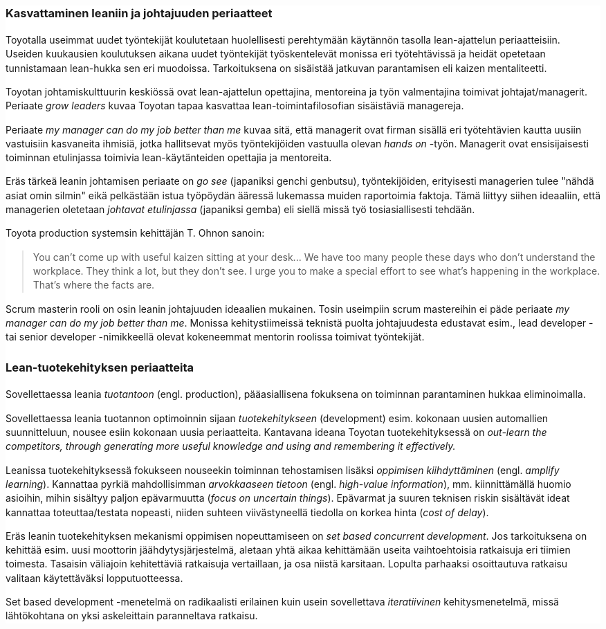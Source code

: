 ### Kasvattaminen leaniin ja johtajuuden periaatteet

Toyotalla useimmat uudet työntekijät koulutetaan huolellisesti perehtymään käytännön tasolla lean-ajattelun periaatteisiin. Useiden kuukausien koulutuksen aikana uudet työntekijät työskentelevät monissa eri työtehtävissä ja heidät opetetaan tunnistamaan lean-hukka sen eri muodoissa. Tarkoituksena on sisäistää jatkuvan parantamisen eli kaizen mentaliteetti.

Toyotan johtamiskulttuurin keskiössä ovat lean-ajattelun opettajina, mentoreina ja työn valmentajina toimivat johtajat/managerit. Periaate *grow leaders* kuvaa Toyotan tapaa kasvattaa lean-toimintafilosofian sisäistäviä managereja. 

Periaate *my manager can do my job better than me* kuvaa sitä, että managerit ovat firman sisällä eri työtehtävien kautta uusiin vastuisiin kasvaneita ihmisiä, jotka hallitsevat myös työntekijöiden vastuulla olevan _hands on_ -työn. Managerit ovat ensisijaisesti toiminnan etulinjassa toimivia lean-käytänteiden opettajia ja mentoreita.
 
Eräs tärkeä leanin johtamisen periaate on *go see* (japaniksi genchi genbutsu), työntekijöiden, erityisesti managerien tulee "nähdä asiat omin silmin" eikä pelkästään istua työpöydän ääressä lukemassa muiden raportoimia faktoja. Tämä liittyy siihen ideaaliin, että managerien oletetaan _johtavat etulinjassa_ (japaniksi gemba) eli siellä missä työ tosiasiallisesti tehdään.

Toyota production systemsin kehittäjän T. Ohnon sanoin:

> You can’t come up with useful kaizen sitting at your desk... We have too many people these days who don’t understand the workplace. They think a lot, but they don’t see. I urge you to make a special effort to see what’s happening in the workplace. That’s where the facts are.

Scrum masterin rooli on osin leanin johtajuuden ideaalien mukainen. Tosin useimpiin scrum mastereihin ei päde periaate _my manager can do my job better than me_. Monissa kehitystiimeissä teknistä puolta johtajuudesta edustavat esim., lead developer - tai senior developer -nimikkeellä olevat kokeneemmat mentorin roolissa toimivat työntekijät.

### Lean-tuotekehityksen periaatteita

Sovellettaessa leania _tuotantoon_ (engl. production), pääasiallisena fokuksena on toiminnan parantaminen hukkaa eliminoimalla.

Sovellettaessa leania tuotannon optimoinnin sijaan _tuotekehitykseen_ (development) esim. kokonaan uusien automallien suunnitteluun, nousee esiin kokonaan uusia periaatteita. Kantavana ideana Toyotan tuotekehityksessä on _out-learn the competitors, through generating more useful knowledge and using and remembering it effectively._ 

Leanissa tuotekehityksessä fokukseen nouseekin toiminnan tehostamisen lisäksi _oppimisen kiihdyttäminen_ (engl. *amplify learning*). Kannattaa pyrkiä mahdollisimman _arvokkaaseen tietoon_ (engl. *high-value information*), mm. kiinnittämällä huomio asioihin, mihin sisältyy paljon epävarmuutta (*focus on uncertain things*). Epävarmat ja suuren teknisen riskin sisältävät ideat kannattaa toteuttaa/testata nopeasti, niiden suhteen viivästyneellä tiedolla on korkea hinta (*cost of delay*).

Eräs leanin tuotekehityksen mekanismi oppimisen nopeuttamiseen on _set based concurrent
development_. Jos tarkoituksena on kehittää esim. uusi moottorin jäähdytysjärjestelmä, aletaan yhtä aikaa kehittämään useita vaihtoehtoisia ratkaisuja eri tiimien toimesta. Tasaisin väliajoin kehitettäviä ratkaisuja vertaillaan, ja osa niistä karsitaan. Lopulta parhaaksi osoittautuva ratkaisu valitaan käytettäväksi lopputuotteessa.

Set based development -menetelmä on radikaalisti erilainen kuin usein sovellettava _iteratiivinen_ kehitysmenetelmä, missä lähtökohtana on yksi askeleittain paranneltava ratkaisu.
